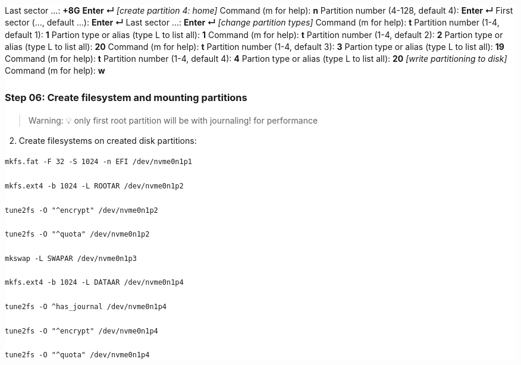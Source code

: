 Last sector ...: <b>+8G</b> <b>Enter &crarr;</b>
<span />
                <i>[create partition 4: home]</i>
Command (m for help): <b>n</b>
Partition number (4-128, default 4): <b>Enter &crarr;</b>
First sector (..., default ...): <b>Enter &crarr;</b>
Last sector ...: <b>Enter &crarr;</b>
<span />
                <i>[change partition types]</i>
Command (m for help): <b>t</b>
Partition number (1-4, default 1): <b>1</b>
Partion type or alias (type L to list all): <b>1</b>
Command (m for help): <b>t</b>
Partition number (1-4, default 2): <b>2</b>
Partion type or alias (type L to list all): <b>20</b>
Command (m for help): <b>t</b>
Partition number (1-4, default 3): <b>3</b>
Partion type or alias (type L to list all): <b>19</b>
Command (m for help): <b>t</b>
Partition number (1-4, default 4): <b>4</b>
Partion type or alias (type L to list all): <b>20</b>
<span />
                <i>[write partitioning to disk]</i>
Command (m for help): <b>w</b>
</pre>
</dd></dl>

### Step 06: Create filesystem and mounting partitions

> Warning: &#128161; only first root partition will be with journaling! for performance

2. Create filesystems on created disk partitions:

```
mkfs.fat -F 32 -S 1024 -n EFI /dev/nvme0n1p1

mkfs.ext4 -b 1024 -L ROOTAR /dev/nvme0n1p2

tune2fs -O "^encrypt" /dev/nvme0n1p2

tune2fs -O "^quota" /dev/nvme0n1p2

mkswap -L SWAPAR /dev/nvme0n1p3

mkfs.ext4 -b 1024 -L DATAAR /dev/nvme0n1p4

tune2fs -O ^has_journal /dev/nvme0n1p4

tune2fs -O "^encrypt" /dev/nvme0n1p4

tune2fs -O "^quota" /dev/nvme0n1p4
```
